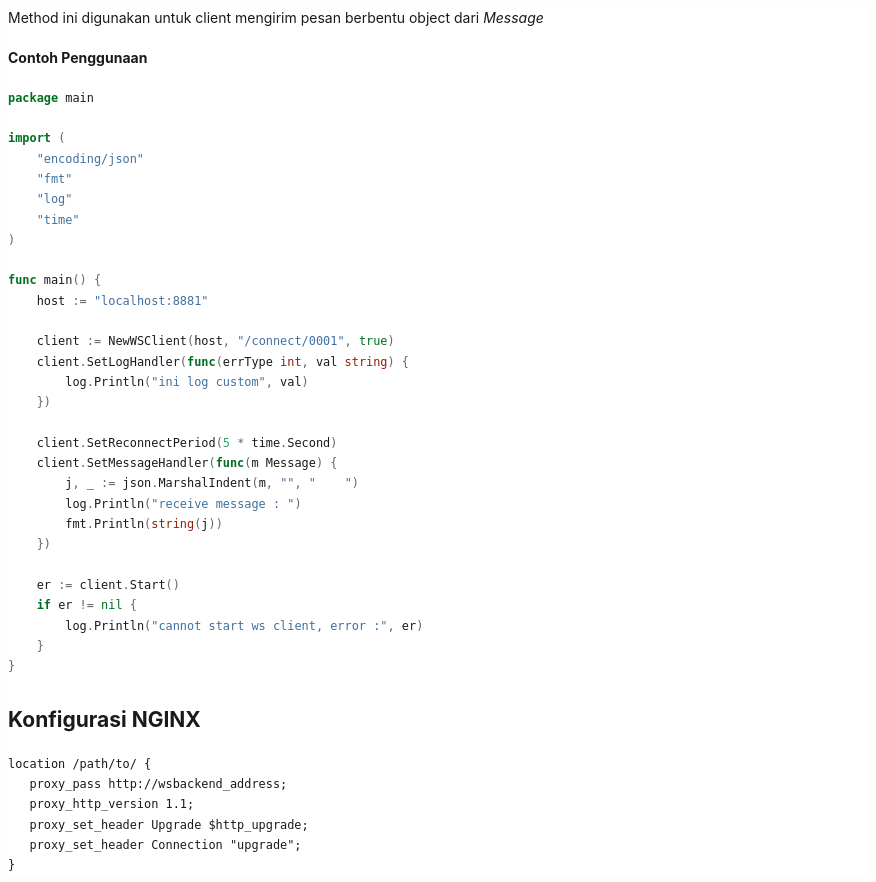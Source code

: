 Method ini digunakan untuk client mengirim pesan berbentu object dari *Message*

#### Contoh Penggunaan

```go
package main

import (
    "encoding/json"
    "fmt"
    "log"
    "time"
)

func main() {
    host := "localhost:8881"

    client := NewWSClient(host, "/connect/0001", true)
    client.SetLogHandler(func(errType int, val string) {
        log.Println("ini log custom", val)
    })  

    client.SetReconnectPeriod(5 * time.Second)  
    client.SetMessageHandler(func(m Message) {
        j, _ := json.MarshalIndent(m, "", "    ")
        log.Println("receive message : ")
        fmt.Println(string(j))
    })

    er := client.Start()
    if er != nil {
        log.Println("cannot start ws client, error :", er)
    }
}

```
## Konfigurasi NGINX

```nginx
location /path/to/ {
   proxy_pass http://wsbackend_address;
   proxy_http_version 1.1;
   proxy_set_header Upgrade $http_upgrade;
   proxy_set_header Connection "upgrade";
}
```
